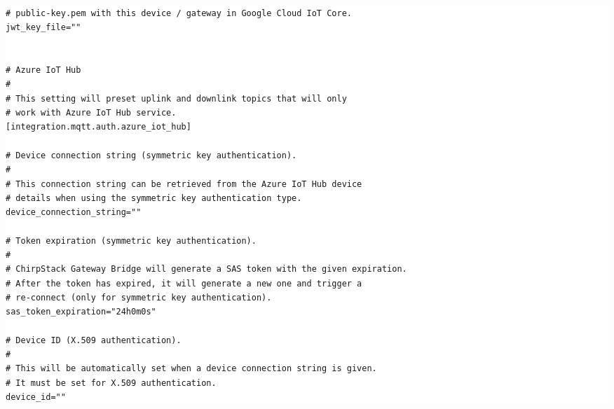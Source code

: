     # public-key.pem with this device / gateway in Google Cloud IoT Core.
    jwt_key_file=""


    # Azure IoT Hub
    #
    # This setting will preset uplink and downlink topics that will only
    # work with Azure IoT Hub service.
    [integration.mqtt.auth.azure_iot_hub]

    # Device connection string (symmetric key authentication).
    #
    # This connection string can be retrieved from the Azure IoT Hub device
    # details when using the symmetric key authentication type.
    device_connection_string=""

    # Token expiration (symmetric key authentication).
    #
    # ChirpStack Gateway Bridge will generate a SAS token with the given expiration.
    # After the token has expired, it will generate a new one and trigger a
    # re-connect (only for symmetric key authentication).
    sas_token_expiration="24h0m0s"

    # Device ID (X.509 authentication).
    #
    # This will be automatically set when a device connection string is given.
    # It must be set for X.509 authentication.
    device_id=""
